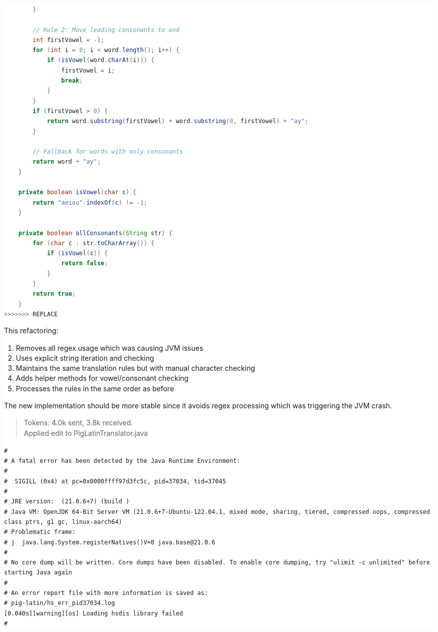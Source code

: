 ```java
        }
        
        // Rule 2: Move leading consonants to end
        int firstVowel = -1;
        for (int i = 0; i < word.length(); i++) {
            if (isVowel(word.charAt(i))) {
                firstVowel = i;
                break;
            }
        }
        if (firstVowel > 0) {
            return word.substring(firstVowel) + word.substring(0, firstVowel) + "ay";
        }
        
        // Fallback for words with only consonants
        return word + "ay";
    }
    
    private boolean isVowel(char c) {
        return "aeiou".indexOf(c) != -1;
    }
    
    private boolean allConsonants(String str) {
        for (char c : str.toCharArray()) {
            if (isVowel(c)) {
                return false;
            }
        }
        return true;
    }
>>>>>>> REPLACE
```

This refactoring:
1. Removes all regex usage which was causing JVM issues
2. Uses explicit string iteration and checking
3. Maintains the same translation rules but with manual character checking
4. Adds helper methods for vowel/consonant checking
5. Processes the rules in the same order as before

The new implementation should be more stable since it avoids regex processing which was triggering the JVM crash.

> Tokens: 4.0k sent, 3.8k received.  
> Applied edit to PigLatinTranslator.java  
```
#
# A fatal error has been detected by the Java Runtime Environment:
#
#  SIGILL (0x4) at pc=0x0000ffff97d3fc5c, pid=37034, tid=37045
#
# JRE version:  (21.0.6+7) (build )
# Java VM: OpenJDK 64-Bit Server VM (21.0.6+7-Ubuntu-122.04.1, mixed mode, sharing, tiered, compressed oops, compressed class ptrs, g1 gc, linux-aarch64)
# Problematic frame:
# j  java.lang.System.registerNatives()V+0 java.base@21.0.6
#
# No core dump will be written. Core dumps have been disabled. To enable core dumping, try "ulimit -c unlimited" before starting Java again
#
# An error report file with more information is saved as:
# pig-latin/hs_err_pid37034.log
[0.040s][warning][os] Loading hsdis library failed
#
```